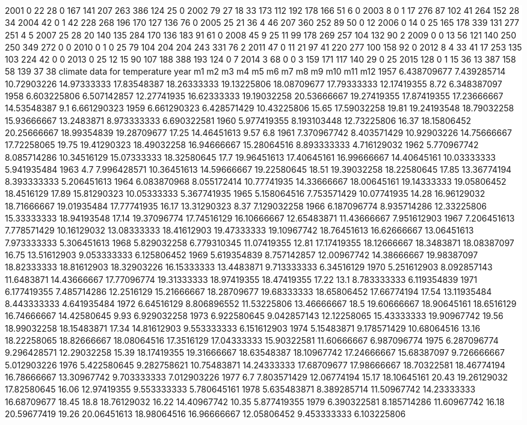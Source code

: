 2001	0	22	28	0	167	141	207	263	386	124	25	0
2002	79	27	18	33	173	112	192	178	166	51	6	0
2003	8	0	1	17	276	87	102	41	264	152	28	34
2004	42	0	1	42	228	268	196	170	127	136	76	0
2005	25	21	36	4	46	207	360	252	89	50	0	12
2006	0	14	0	25	165	178	339	131	277	251	4	5
2007	25	28	20	140	135	284	170	136	183	91	61	0
2008	45	9	25	11	99	178	269	257	104	132	90	2
2009	0	0	13	56	121	140	250	250	349	272	0	0
2010	0	1	0	25	79	104	204	204	243	331	76	2
2011	47	0	11	21	97	41	220	277	100	158	92	0
2012	8	4	33	41	17	253	135	103	224	42	0	0
2013	0	25	12	15	90	107	188	388	193	124	0	7
2014	3	68	0	0	3	159	171	117	140	29	0	25
2015	128	0	1	15	36	13	387	158	58	139	37	38
climate data for temperature
year	m1	m2	m3	m4	m5	m6	m7	m8	m9	m10	m11	m12
1957	6.438709677	7.439285714	10.72903226	14.97333333	17.83548387	18.26333333	19.13225806	18.08709677	17.79333333	12.17419355	8.72	6.348387097
1958	6.603225806	6.507142857	12.27741935	16.62333333	19.19032258	20.53666667	19.27419355	17.87419355	17.23666667	14.53548387	9.1	6.661290323
1959	6.661290323	6.428571429	10.43225806	15.65	17.59032258	19.81	19.24193548	18.79032258	15.93666667	13.2483871	8.973333333	6.690322581
1960	5.977419355	8.193103448	12.73225806	16.37	18.15806452	20.25666667	18.99354839	19.28709677	17.25	14.46451613	9.57	6.8
1961	7.370967742	8.403571429	10.92903226	14.75666667	17.72258065	19.75	19.41290323	18.49032258	16.94666667	15.28064516	8.893333333	4.716129032
1962	5.770967742	8.085714286	10.34516129	15.07333333	18.32580645	17.7	19.96451613	17.40645161	16.99666667	14.40645161	10.03333333	5.941935484
1963	4.7	7.996428571	10.36451613	14.59666667	19.22580645	18.51	19.39032258	18.22580645	17.85	13.36774194	8.393333333	5.206451613
1964	6.083870968	8.055172414	10.77741935	14.33666667	18.00645161	19.14333333	19.05806452	18.4516129	17.89	15.81290323	10.05333333	5.367741935
1965	5.158064516	7.753571429	10.07741935	14.28	16.96129032	18.71666667	19.01935484	17.77741935	16.17	13.31290323	8.37	7.129032258
1966	6.187096774	8.935714286	12.33225806	15.33333333	18.94193548	17.14	19.37096774	17.74516129	16.10666667	12.65483871	11.43666667	7.951612903
1967	7.206451613	7.778571429	10.16129032	13.08333333	18.41612903	19.47333333	19.10967742	18.76451613	16.62666667	13.06451613	7.973333333	5.306451613
1968	5.829032258	6.779310345	11.07419355	12.81	17.17419355	18.12666667	18.3483871	18.08387097	16.75	13.51612903	9.053333333	6.125806452
1969	5.619354839	8.757142857	12.00967742	14.38666667	19.98387097	18.82333333	18.81612903	18.32903226	16.15333333	13.4483871	9.713333333	6.34516129
1970	5.251612903	8.092857143	11.6483871	14.43666667	17.77096774	19.31333333	18.97419355	18.47419355	17.22	13.1	8.783333333	6.119354839
1971	6.177419355	7.485714286	12.2516129	15.21666667	18.28709677	19.68333333	18.65806452	17.66774194	17.54	13.11935484	8.443333333	4.641935484
1972	6.64516129	8.806896552	11.53225806	13.46666667	18.5	19.60666667	18.90645161	18.6516129	16.74666667	14.42580645	9.93	6.929032258
1973	6.922580645	9.042857143	12.12258065	15.43333333	19.90967742	19.56	18.99032258	18.15483871	17.34	14.81612903	9.553333333	6.151612903
1974	5.15483871	9.178571429	10.68064516	13.16	18.22258065	18.82666667	18.08064516	17.3516129	17.04333333	15.90322581	11.60666667	6.987096774
1975	6.287096774	9.296428571	12.29032258	15.39	18.17419355	19.31666667	18.63548387	18.10967742	17.24666667	15.68387097	9.726666667	5.012903226
1976	5.422580645	9.282758621	10.75483871	14.24333333	17.68709677	17.98666667	18.70322581	18.46774194	16.78666667	13.30967742	9.703333333	7.012903226
1977	6.7	7.803571429	12.06774194	15.17	18.10645161	20.43	19.26129032	17.82580645	16.06	12.97419355	9.553333333	5.780645161
1978	5.635483871	8.389285714	11.50967742	14.23333333	16.68709677	18.45	18.8	18.76129032	16.22	14.40967742	10.35	5.877419355
1979	6.390322581	8.185714286	11.60967742	16.18	20.59677419	19.26	20.06451613	18.98064516	16.96666667	12.05806452	9.453333333	6.103225806